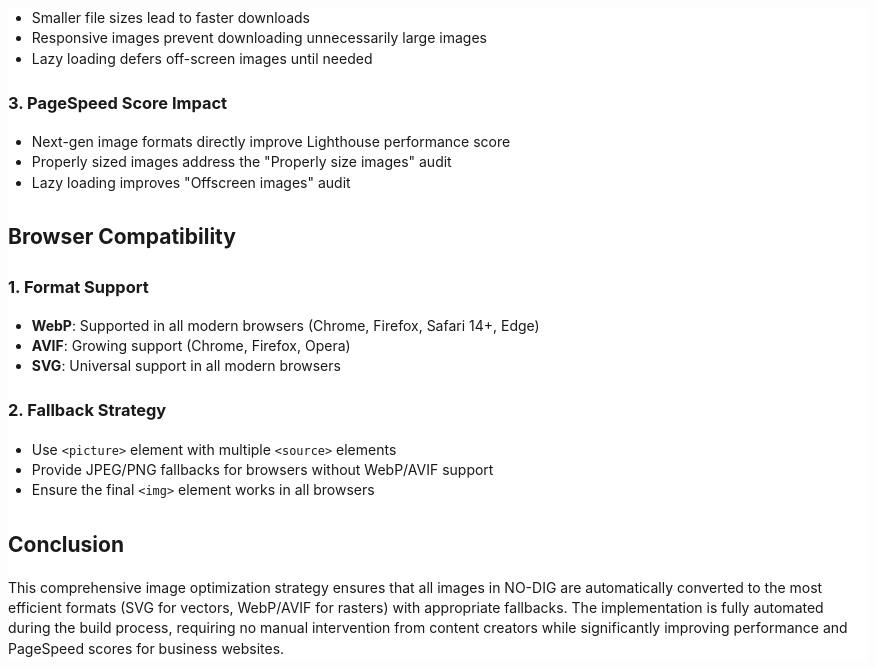 - Smaller file sizes lead to faster downloads
- Responsive images prevent downloading unnecessarily large images
- Lazy loading defers off-screen images until needed

### 3. PageSpeed Score Impact

- Next-gen image formats directly improve Lighthouse performance score
- Properly sized images address the "Properly size images" audit
- Lazy loading improves "Offscreen images" audit

## Browser Compatibility

### 1. Format Support

- **WebP**: Supported in all modern browsers (Chrome, Firefox, Safari 14+, Edge)
- **AVIF**: Growing support (Chrome, Firefox, Opera)
- **SVG**: Universal support in all modern browsers

### 2. Fallback Strategy

- Use `<picture>` element with multiple `<source>` elements
- Provide JPEG/PNG fallbacks for browsers without WebP/AVIF support
- Ensure the final `<img>` element works in all browsers

## Conclusion

This comprehensive image optimization strategy ensures that all images in NO-DIG are automatically converted to the most efficient formats (SVG for vectors, WebP/AVIF for rasters) with appropriate fallbacks. The implementation is fully automated during the build process, requiring no manual intervention from content creators while significantly improving performance and PageSpeed scores for business websites.
